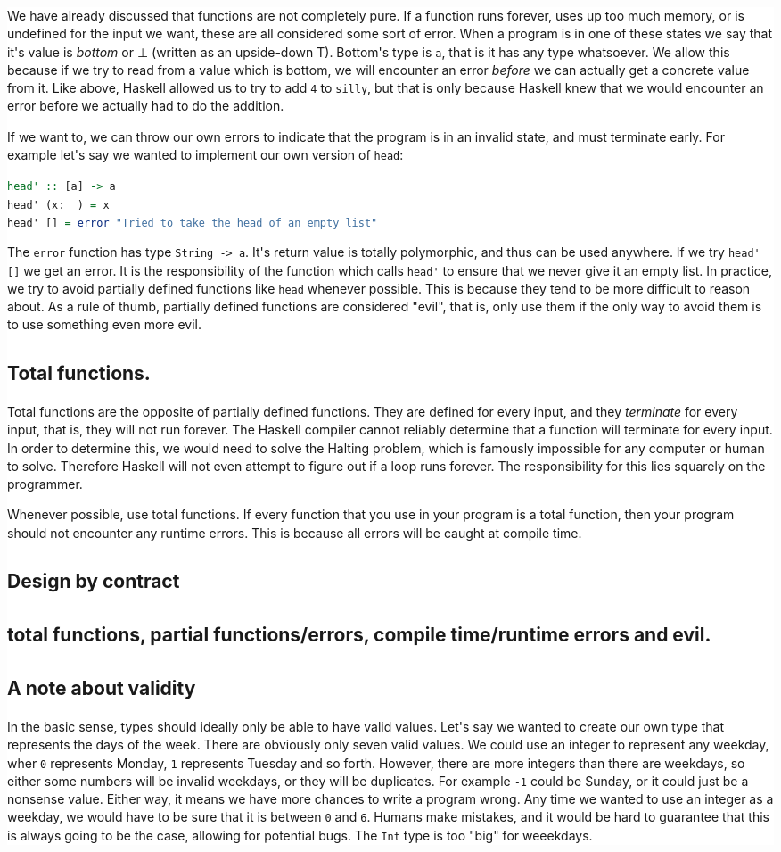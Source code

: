 We have already discussed that functions are not completely pure. If a function runs forever, uses up too much memory, or is undefined for the input we want, these are all considered some sort of error. When a program is in one of these states we say that it's value is *bottom* or ⊥ (written as an upside-down T). Bottom's type is `a`, that is it has any type whatsoever. We allow this because if we try to read from a value which is bottom, we will encounter an error *before* we can actually get a concrete value from it. Like above, Haskell allowed us to try to add `4` to `silly`, but that is only because Haskell knew that we would encounter an error before we actually had to do the addition.

If we want to, we can throw our own errors to indicate that the program is in an invalid state, and must terminate early. For example let's say we wanted to implement our own version of `head`:

```haskell
head' :: [a] -> a
head' (x: _) = x
head' [] = error "Tried to take the head of an empty list"
```

The `error` function has type `String -> a`. It's return value is totally polymorphic, and thus can be used anywhere. If we try `head' []` we get an error. It is the responsibility of the function which calls `head'` to ensure that we never give it an empty list. In practice, we try to avoid partially defined functions like `head` whenever possible. This is because they tend to be more difficult to reason about. As a rule of thumb, partially defined functions are considered "evil", that is, only use them if the only way to avoid them is to use something even more evil.

## Total functions.

Total functions are the opposite of partially defined functions. They are defined for every input, and they *terminate* for every input, that is, they will not run forever. The Haskell compiler cannot reliably determine that a function will terminate for every input. In order to determine this, we would need to solve the Halting problem, which is famously impossible for any computer or human to solve. Therefore Haskell will not even attempt to figure out if a loop runs forever. The responsibility for this lies squarely on the programmer.

Whenever possible, use total functions. If every function that you use in your program is a total function, then your program should not encounter any runtime errors. This is because all errors will be caught at compile time.

## Design by contract

## total functions, partial functions/errors, compile time/runtime errors and evil.


## A note about validity

In the basic sense, types should ideally only be able to have valid values. Let's say we wanted to create our own type that represents the days of the week. There are obviously only seven valid values. We could use an integer to represent any weekday, wher `0` represents Monday, `1` represents Tuesday and so forth. However, there are more integers than there are weekdays, so either some numbers will be invalid weekdays, or they will be duplicates. For example `-1` could be Sunday, or it could just be a  nonsense value. Either way, it means we have more chances to write a program wrong. Any time we wanted to use an integer as a weekday, we would have to be sure that it is between `0` and `6`. Humans make mistakes, and it would be hard to guarantee that this is always going to be the case, allowing for potential bugs. The `Int` type is too "big" for weeekdays.
